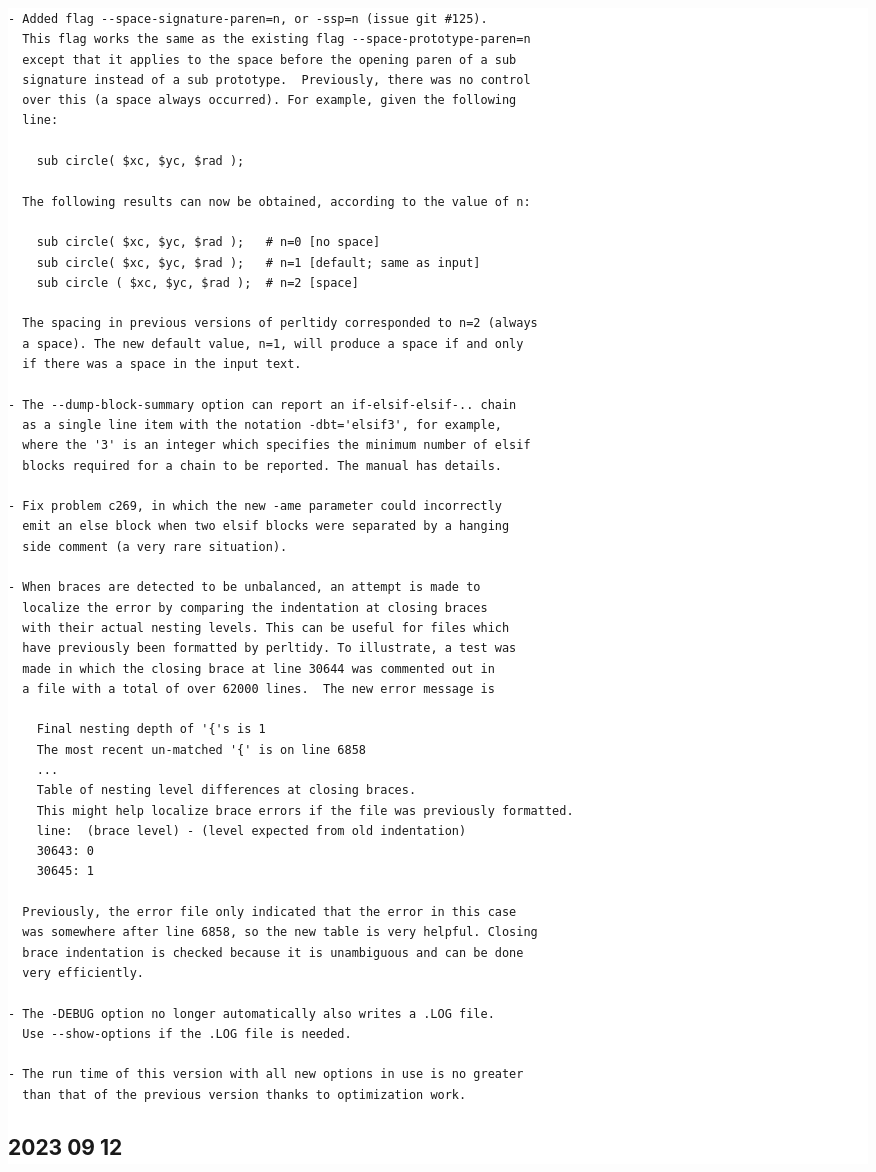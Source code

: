     - Added flag --space-signature-paren=n, or -ssp=n (issue git #125).
      This flag works the same as the existing flag --space-prototype-paren=n
      except that it applies to the space before the opening paren of a sub
      signature instead of a sub prototype.  Previously, there was no control
      over this (a space always occurred). For example, given the following
      line:

        sub circle( $xc, $yc, $rad );

      The following results can now be obtained, according to the value of n:

        sub circle( $xc, $yc, $rad );   # n=0 [no space]
        sub circle( $xc, $yc, $rad );   # n=1 [default; same as input]
        sub circle ( $xc, $yc, $rad );  # n=2 [space]

      The spacing in previous versions of perltidy corresponded to n=2 (always
      a space). The new default value, n=1, will produce a space if and only
      if there was a space in the input text.

    - The --dump-block-summary option can report an if-elsif-elsif-.. chain
      as a single line item with the notation -dbt='elsif3', for example,
      where the '3' is an integer which specifies the minimum number of elsif
      blocks required for a chain to be reported. The manual has details.

    - Fix problem c269, in which the new -ame parameter could incorrectly
      emit an else block when two elsif blocks were separated by a hanging
      side comment (a very rare situation).

    - When braces are detected to be unbalanced, an attempt is made to
      localize the error by comparing the indentation at closing braces
      with their actual nesting levels. This can be useful for files which
      have previously been formatted by perltidy. To illustrate, a test was
      made in which the closing brace at line 30644 was commented out in
      a file with a total of over 62000 lines.  The new error message is

        Final nesting depth of '{'s is 1
        The most recent un-matched '{' is on line 6858
        ...
        Table of nesting level differences at closing braces.
        This might help localize brace errors if the file was previously formatted.
        line:  (brace level) - (level expected from old indentation)
        30643: 0
        30645: 1

      Previously, the error file only indicated that the error in this case
      was somewhere after line 6858, so the new table is very helpful. Closing
      brace indentation is checked because it is unambiguous and can be done
      very efficiently.

    - The -DEBUG option no longer automatically also writes a .LOG file.
      Use --show-options if the .LOG file is needed.

    - The run time of this version with all new options in use is no greater
      than that of the previous version thanks to optimization work.

## 2023 09 12
